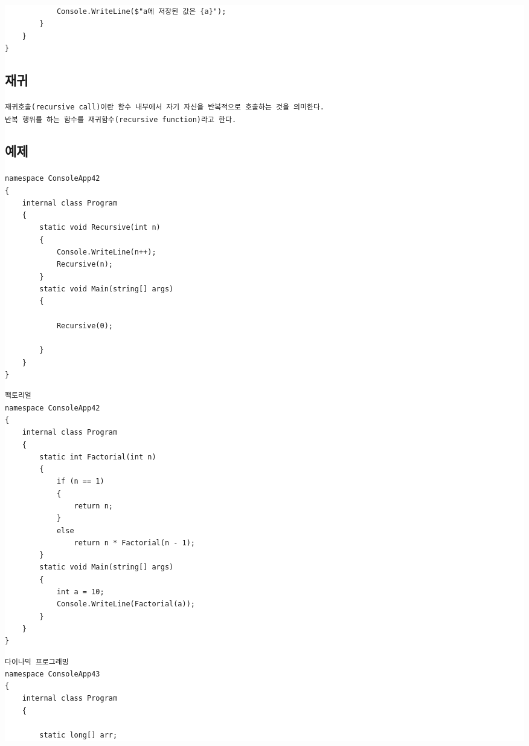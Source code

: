 ```
            Console.WriteLine($"a에 저장된 값은 {a}");
        }
    }
}
```
## 재귀
```
재귀호출(recursive call)이란 함수 내부에서 자기 자신을 반복적으로 호출하는 것을 의미한다.
반복 행위를 하는 함수를 재귀함수(recursive function)라고 한다.
```
## 예제
```
namespace ConsoleApp42
{
    internal class Program
    {
        static void Recursive(int n)
        {
            Console.WriteLine(n++);
            Recursive(n);
        }
        static void Main(string[] args)
        {

            Recursive(0);

        }
    }
}
```
```
팩토리얼
namespace ConsoleApp42
{
    internal class Program
    {
        static int Factorial(int n)
        {
            if (n == 1)
            {
                return n;
            }
            else
                return n * Factorial(n - 1);
        }
        static void Main(string[] args)
        {
            int a = 10;
            Console.WriteLine(Factorial(a));
        }
    }
}
```
```
다이나믹 프로그래밍
namespace ConsoleApp43
{
    internal class Program
    {

        static long[] arr;

```
